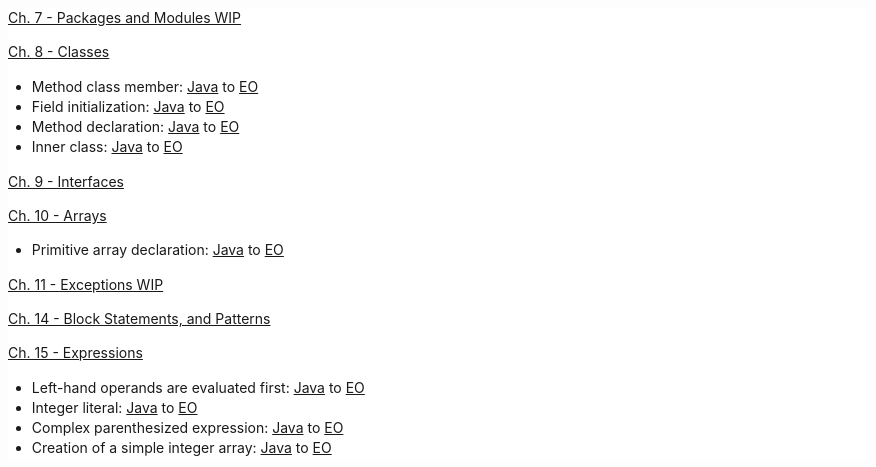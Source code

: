 [Ch. 7 - Packages and Modules WIP](src/test/resources/test_ready/ch_7_packages_and_modules)

[Ch. 8 - Classes](src/test/resources/test_ready/ch_8_classes)

- Method class member:
  [Java](src/test/resources/test_ready/ch_8_classes/sec_8_2_class_members/MethodClassMember.java)
  to
  [EO](src/test/resources/translated_tests/ch_8_classes/sec_8_2_class_members/MethodClassMember.eo)
- Field initialization:
  [Java](src/test/resources/test_ready/ch_8_classes/sec_8_3_field_declarations/sec_8_3_2_field_initialization/SimpleFieldInit.java)
  to
  [EO](src/test/resources/translated_tests/ch_8_classes/sec_8_3_field_declarations/sec_8_3_2_field_initialization/SimpleFieldInit.eo)
- Method declaration:
  [Java](src/test/resources/test_ready/ch_8_classes/sec_8_4_method_declarations/sec_8_4_1_formal_parametes/SimpleMethod.java)
  to
  [EO](src/test/resources/translated_tests/ch_8_classes/sec_8_4_method_declarations/sec_8_4_1_formal_parametes/SimpleMethod.eo)
- Inner class:
  [Java](src/test/resources/test_ready/ch_8_classes/sec_8_5_member_class_and_interface_declarations/SimpleInnerClass.java)
  to
  [EO](src/test/resources/translated_tests/ch_8_classes/sec_8_5_member_class_and_interface_declarations/SimpleInnerClass.eo)

[Ch. 9 - Interfaces](src/test/resources/test_ready/ch_9_interfaces)

[Ch. 10 - Arrays](src/test/resources/test_ready/ch_10_arrays)

- Primitive array declaration:
  [Java](src/test/resources/test_ready/ch_10_arrays/sec_10_2_array_variables/PrimitiveArrayDecl.java)
  to
  [EO](src/test/resources/translated_tests/ch_10_arrays/sec_10_2_array_variables/PrimitiveArrayDecl.eo)

[Ch. 11 - Exceptions WIP](src/test/resources/test_ready/ch_11_exceptions)

[Ch. 14 - Block Statements, and Patterns](src/test/resources/test_ready/ch_14_blocks_statements_and_patterns)

[Ch. 15 - Expressions](src/test/resources/test_ready/ch_15_expressions)

- Left-hand operands are evaluated first:
  [Java](src/test/resources/test_ready/ch_15_expressions/sec_15_7_evaluation_order/sec_15_7_1_evaluate_left_hand_operand_first/SimpleLeftHandOperandIsEvaluatedFirst.java)
  to
  [EO](src/test/resources/translated_tests/ch_15_expressions/sec_15_7_evaluation_order/sec_15_7_1_evaluate_left_hand_operand_first/SimpleLeftHandOperandIsEvaluatedFirst.eo)
- Integer literal:
  [Java](src/test/resources/test_ready/ch_15_expressions/sec_15_8_primary_expressions/sec_15_8_1_lexical_literals/IntegerLiteral.java)
  to
  [EO](src/test/resources/translated_tests/ch_15_expressions/sec_15_8_primary_expressions/sec_15_8_1_lexical_literals/IntegerLiteral.eo)
- Complex parenthesized expression:
  [Java](src/test/resources/test_ready/ch_15_expressions/sec_15_8_primary_expressions/sec_15_8_5_parenthesized_expressions/ComplexParenthExpression.java)
  to
  [EO](src/test/resources/translated_tests/ch_15_expressions/sec_15_8_primary_expressions/sec_15_8_5_parenthesized_expressions/ComplexParenthExpression.eo)
- Creation of a simple integer array:
  [Java](src/test/resources/test_ready/ch_15_expressions/sec_15_10_array_creation_and_access_expressions/sec_15_10_1_array_creation_expressions/SimpleIntegerArray.java)
  to
  [EO](src/test/resources/translated_tests/ch_15_expressions/sec_15_10_array_creation_and_access_expressions/sec_15_10_1_array_creation_expressions/SimpleIntegerArray.eo)